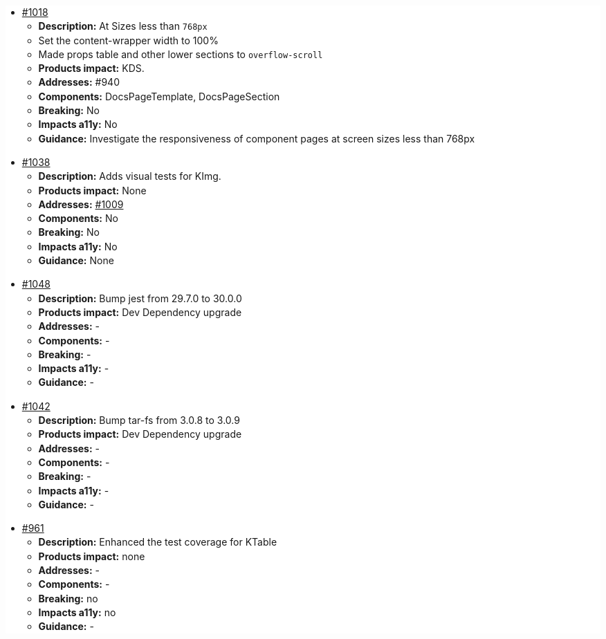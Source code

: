 [#1051]: https://github.com/learningequality/kolibri-design-system/pull/1051



- [#1018]
  - **Description:** At Sizes less than `768px`
  - Set the content-wrapper width to 100%
  - Made props table and other lower sections to `overflow-scroll`
  - **Products impact:** KDS.
  - **Addresses:** #940
  - **Components:** DocsPageTemplate, DocsPageSection
  - **Breaking:** No
  - **Impacts a11y:** No
  - **Guidance:** Investigate the responsiveness of component pages at screen sizes less than 768px

[#1018]: https://github.com/learningequality/kolibri-design-system/pull/1018



- [#1038]
  - **Description:** Adds visual tests for KImg.
  - **Products impact:** None
  - **Addresses:** [#1009](https://github.com/learningequality/kolibri-design-system/issues/1009)
  - **Components:** No
  - **Breaking:** No
  - **Impacts a11y:** No
  - **Guidance:** None

[#1038]: https://github.com/learningequality/kolibri-design-system/pull/1038



- [#1048]
  - **Description:** Bump jest from 29.7.0 to 30.0.0
  - **Products impact:** Dev Dependency upgrade
  - **Addresses:** -
  - **Components:** -
  - **Breaking:** -
  - **Impacts a11y:** -
  - **Guidance:** -

[#1048]: https://github.com/learningequality/kolibri-design-system/pull/1048



- [#1042]
  - **Description:** Bump tar-fs from 3.0.8 to 3.0.9
  - **Products impact:** Dev Dependency upgrade
  - **Addresses:** -
  - **Components:** -
  - **Breaking:** -
  - **Impacts a11y:** -
  - **Guidance:** -

[#1042]: https://github.com/learningequality/kolibri-design-system/pull/1042



- [#961]
  - **Description:** Enhanced the test coverage for KTable
  - **Products impact:** none
  - **Addresses:** -
  - **Components:** -
  - **Breaking:** no
  - **Impacts a11y:** no
  - **Guidance:**  -


[#1077]: https://github.com/learningequality/kolibri-design-system/pull/1077
[#1076]: https://github.com/learningequality/kolibri-design-system/pull/1076
[#1070]: https://github.com/learningequality/kolibri-design-system/pull/1070
[#1070]: https://github.com/learningequality/kolibri-design-system/pull/1070
[#1050]: https://github.com/learningequality/kolibri-design-system/pull/1050
[#1072]: https://github.com/learningequality/kolibri-design-system/pull/1072
[#1071]: https://github.com/learningequality/kolibri-design-system/pull/1071
[#1068]: https://github.com/learningequality/kolibri-design-system/pull/1068
[#961]: https://github.com/learningequality/kolibri-design-system/pull/961
[#1037]: https://github.com/learningequality/kolibri-design-system/pull/1037
[#1046]: https://github.com/learningequality/kolibri-design-system/pull/1046
[#1043]: https://github.com/learningequality/kolibri-design-system/pull/1043
[#1044]: https://github.com/learningequality/kolibri-design-system/pull/1044
[#985]: https://github.com/learningequality/kolibri-design-system/pull/985
[#1035]: https://github.com/learningequality/kolibri-design-system/pull/1035
[#967]: https://github.com/learningequality/kolibri-design-system/pull/967
[#1039]: https://github.com/learningequality/kolibri-design-system/pull/1039
[#1040]: https://github.com/learningequality/kolibri-design-system/pull/1040
[#1031]: https://github.com/learningequality/kolibri-design-system/pull/1031
[#1024]: https://github.com/learningequality/kolibri-design-system/pull/1024
[#1025]: https://github.com/learningequality/kolibri-design-system/pull/1025
[#1034]: https://github.com/learningequality/kolibri-design-system/pull/1034
[#956]: https://github.com/learningequality/kolibri-design-system/pull/956
[#1027]: https://github.com/learningequality/kolibri-design-system/pull/1027
[#1021]: https://github.com/learningequality/kolibri-design-system/pull/1021
[#990]: https://github.com/learningequality/kolibri-design-system/pull/990
[#1023]: https://github.com/learningequality/kolibri-design-system/pull/1023
[#1016]: https://github.com/learningequality/kolibri-design-system/pull/1016
[#1026]: https://github.com/learningequality/kolibri-design-system/pull/1026
[#1017]: https://github.com/learningequality/kolibri-design-system/pull/1017
[#999]: https://github.com/learningequality/kolibri-design-system/pull/999
[#975]: https://github.com/learningequality/kolibri-design-system/pull/975
[#986]: https://github.com/learningequality/kolibri-design-system/pull/986
[#981]: https://github.com/learningequality/kolibri-design-system/pull/981
[#983]: https://github.com/learningequality/kolibri-design-system/pull/983
[#979]: https://github.com/learningequality/kolibri-design-system/pull/979
[#971]: https://github.com/learningequality/kolibri-design-system/pull/971
[#900]: https://github.com/learningequality/kolibri-design-system/pull/900
[#900]: https://github.com/learningequality/kolibri-design-system/pull/900
[#886]: https://github.com/learningequality/kolibri-design-system/pull/886
[#973]: https://github.com/learningequality/kolibri-design-system/pull/973
[#962]: https://github.com/learningequality/kolibri-design-system/pull/962
[#965]: https://github.com/learningequality/kolibri-design-system/pull/965
[#897]: https://github.com/learningequality/kolibri-design-system/pull/897
[#937]: https://github.com/learningequality/kolibri-design-system/pull/937
[#959]: https://github.com/learningequality/kolibri-design-system/pull/959
[#912]: https://github.com/learningequality/kolibri-design-system/pull/912
[#928]: https://github.com/learningequality/kolibri-design-system/pull/928
[#957]: https://github.com/learningequality/kolibri-design-system/pull/957
[#954]: https://github.com/learningequality/kolibri-design-system/pull/954
[#945]: https://github.com/learningequality/kolibri-design-system/pull/945
[#948]: https://github.com/learningequality/kolibri-design-system/pull/948
[#943]: https://github.com/learningequality/kolibri-design-system/pull/943
[#942]: https://github.com/learningequality/kolibri-design-system/pull/942
[#918]: https://github.com/learningequality/kolibri-design-system/pull/918
[#918]: https://github.com/learningequality/kolibri-design-system/pull/918
[#918]: https://github.com/learningequality/kolibri-design-system/pull/918
[#918]: https://github.com/learningequality/kolibri-design-system/pull/918
[#935]: https://github.com/learningequality/kolibri-design-system/pull/935
[#911]: https://github.com/learningequality/kolibri-design-system/pull/911
[#939]: https://github.com/learningequality/kolibri-design-system/pull/939
[#876]: https://github.com/learningequality/kolibri-design-system/pull/876
[#888]: https://github.com/learningequality/kolibri-design-system/pull/888
[#917]: https://github.com/learningequality/kolibri-design-system/pull/917
[#856]: https://github.com/learningequality/kolibri-design-system/pull/856
[#840]: https://github.com/learningequality/kolibri-design-system/pull/840
[#932]: https://github.com/learningequality/kolibri-design-system/pull/932
[#910]: https://github.com/learningequality/kolibri-design-system/pull/910
[#929]: https://github.com/learningequality/kolibri-design-system/pull/929
[#919]: https://github.com/learningequality/kolibri-design-system/pull/919
[#923]: https://github.com/learningequality/kolibri-design-system/pull/923
[#922]: https://github.com/learningequality/kolibri-design-system/pull/922
[#873]: https://github.com/learningequality/kolibri-design-system/pull/873
[#916]: https://github.com/learningequality/kolibri-design-system/pull/916
[#901]: https://github.com/learningequality/kolibri-design-system/pull/901
[#804]: https://github.com/learningequality/kolibri-design-system/pull/804
[#870]: https://github.com/learningequality/kolibri-design-system/pull/870
[#907]: https://github.com/learningequality/kolibri-design-system/pull/907
[#903]: https://github.com/learningequality/kolibri-design-system/pull/903
[#862]: https://github.com/learningequality/kolibri-design-system/pull/862
[#904]: https://github.com/learningequality/kolibri-design-system/pull/904
[#882]: https://github.com/learningequality/kolibri-design-system/pull/882
[#898]: https://github.com/learningequality/kolibri-design-system/pull/898
[#823]: https://github.com/learningequality/kolibri-design-system/pull/823
[#877]: https://github.com/learningequality/kolibri-design-system/pull/877
[#877]: https://github.com/learningequality/kolibri-design-system/pull/877
[#879]: https://github.com/learningequality/kolibri-design-system/pull/879
[#893]: https://github.com/learningequality/kolibri-design-system/pull/893
[#887]: https://github.com/learningequality/kolibri-design-system/pull/887
[#847]: https://github.com/learningequality/kolibri-design-system/pull/847
[#874]: https://github.com/learningequality/kolibri-design-system/pull/874
[#854]: https://github.com/learningequality/kolibri-design-system/pull/854
[#859]: https://github.com/learningequality/kolibri-design-system/pull/859
[#872]: https://github.com/learningequality/kolibri-design-system/pull/872
[#868]: https://github.com/learningequality/kolibri-design-system/pull/868
[#849]: https://github.com/learningequality/kolibri-design-system/pull/849
[#866]: https://github.com/learningequality/kolibri-design-system/pull/866
[#864]: https://github.com/learningequality/kolibri-design-system/pull/864
[#863]: https://github.com/learningequality/kolibri-design-system/pull/863
[#504]: https://github.com/learningequality/kolibri-design-system/pull/504
[#645]: https://github.com/learningequality/kolibri-design-system/pull/645
[#645]: https://github.com/learningequality/kolibri-design-system/pull/645
[#851]: https://github.com/learningequality/kolibri-design-system/pull/851
[#838]: https://github.com/learningequality/kolibri-design-system/pull/838
[#824]: https://github.com/learningequality/kolibri-design-system/pull/824
[#824]: https://github.com/learningequality/kolibri-design-system/pull/824
[#824]: https://github.com/learningequality/kolibri-design-system/pull/824
[#835]: https://github.com/learningequality/kolibri-design-system/pull/835
[#846]: https://github.com/learningequality/kolibri-design-system/pull/846
[#819]: https://github.com/learningequality/kolibri-design-system/pull/819
[#821]: https://github.com/learningequality/kolibri-design-system/pull/821
[#844]: https://github.com/learningequality/kolibri-design-system/pull/844
[#843]: https://github.com/learningequality/kolibri-design-system/pull/843
[#831]: https://github.com/learningequality/kolibri-design-system/pull/831
[#825]: https://github.com/learningequality/kolibri-design-system/pull/825
[#825]: https://github.com/learningequality/kolibri-design-system/pull/825
[#825]: https://github.com/learningequality/kolibri-design-system/pull/825
[#825]: https://github.com/learningequality/kolibri-design-system/pull/825
[#825]: https://github.com/learningequality/kolibri-design-system/pull/825
[#818]: https://github.com/learningequality/kolibri-design-system/pull/818
[#827]: https://github.com/learningequality/kolibri-design-system/pull/827
[#815]: https://github.com/learningequality/kolibri-design-system/pull/815
[#822]: https://github.com/learningequality/kolibri-design-system/pull/822
[#820]: https://github.com/learningequality/kolibri-design-system/pull/820
[#769]: https://github.com/learningequality/kolibri-design-system/pull/769
[#811]: https://github.com/learningequality/kolibri-design-system/pull/811
[#796]: https://github.com/learningequality/kolibri-design-system/pull/796
[#796]: https://github.com/learningequality/kolibri-design-system/pull/796
[#810]: https://github.com/learningequality/kolibri-design-system/pull/810
[#808]: https://github.com/learningequality/kolibri-design-system/pull/808
[#799]: https://github.com/learningequality/kolibri-design-system/pull/799
[#807]: https://github.com/learningequality/kolibri-design-system/pull/807
[#771]: https://github.com/learningequality/kolibri-design-system/pull/771
[#770]: https://github.com/learningequality/kolibri-design-system/pull/770
[#777]: https://github.com/learningequality/kolibri-design-system/pull/777
[#800]: https://github.com/learningequality/kolibri-design-system/pull/800
[#798]: https://github.com/learningequality/kolibri-design-system/pull/798
[#792]: https://github.com/learningequality/kolibri-design-system/pull/792
[#785]: https://github.com/learningequality/kolibri-design-system/pull/785
[#785]: https://github.com/learningequality/kolibri-design-system/pull/785
[#785]: https://github.com/learningequality/kolibri-design-system/pull/785
[#785]: https://github.com/learningequality/kolibri-design-system/pull/785
[#785]: https://github.com/learningequality/kolibri-design-system/pull/785
[#785]: https://github.com/learningequality/kolibri-design-system/pull/785
[#785]: https://github.com/learningequality/kolibri-design-system/pull/785
[#785]: https://github.com/learningequality/kolibri-design-system/pull/785
[#785]: https://github.com/learningequality/kolibri-design-system/pull/785
[#785]: https://github.com/learningequality/kolibri-design-system/pull/785
[#783]: https://github.com/learningequality/kolibri-design-system/pull/783
[#783]: https://github.com/learningequality/kolibri-design-system/pull/783
[#783]: https://github.com/learningequality/kolibri-design-system/pull/783
[#780]: https://github.com/learningequality/kolibri-design-system/pull/780
[#787]: https://github.com/learningequality/kolibri-design-system/pull/787
[#781]: https://github.com/learningequality/kolibri-design-system/pull/781
[#774]: https://github.com/learningequality/kolibri-design-system/pull/774
[#774]: https://github.com/learningequality/kolibri-design-system/pull/774
[#774]: https://github.com/learningequality/kolibri-design-system/pull/774
[#774]: https://github.com/learningequality/kolibri-design-system/pull/774
[#774]: https://github.com/learningequality/kolibri-design-system/pull/774
[#752]: https://github.com/learningequality/kolibri-design-system/pull/752
[#776]: https://github.com/learningequality/kolibri-design-system/pull/776
[#727]: https://github.com/learningequality/kolibri-design-system/pull/727
[#766]: https://github.com/learningequality/kolibri-design-system/pull/766
[#765]: https://github.com/learningequality/kolibri-design-system/pull/765
[#762]: https://github.com/learningequality/kolibri-design-system/pull/762
[#722]: https://github.com/learningequality/kolibri-design-system/pull/722
[#722]: https://github.com/learningequality/kolibri-design-system/pull/722
[#722]: https://github.com/learningequality/kolibri-design-system/pull/722
[#722]: https://github.com/learningequality/kolibri-design-system/pull/722
[#722]: https://github.com/learningequality/kolibri-design-system/pull/722
[#626]: https://github.com/learningequality/kolibri-design-system/pull/626
[#739]: https://github.com/learningequality/kolibri-design-system/pull/739
[#660]: https://github.com/learningequality/kolibri-design-system/pull/660
[547]: https://github.com/learningequality/kolibri-design-system/pull/547
[#753]: https://github.com/learningequality/kolibri-design-system/pull/753
[#741]: https://github.com/learningequality/kolibri-design-system/pull/751
[#650]: https://github.com/learningequality/kolibri-design-system/pull/650
[#723]: https://github.com/learningequality/kolibri-design-system/pull/723
[#723]: https://github.com/learningequality/kolibri-design-system/pull/723
[#728]: https://github.com/learningequality/kolibri-design-system/pull/728
[#738]: https://github.com/learningequality/kolibri-design-system/pull/738
[705]: https://github.com/learningequality/kolibri-design-system/pull/705
[719]: https://github.com/learningequality/kolibri-design-system/pull/719
[#718]: https://github.com/learningequality/kolibri-design-system/pull/718
[#687]: https://github.com/learningequality/kolibri-design-system/pull/687
[#688]: https://github.com/learningequality/kolibri-design-system/pull/688
[#707]: https://github.com/learningequality/kolibri-design-system/pull/707
[#706]: https://github.com/learningequality/kolibri-design-system/pull/706
[#709]: https://github.com/learningequality/kolibri-design-system/pull/709
[#625]: https://github.com/learningequality/kolibri-design-system/pull/625
[#678]: https://github.com/learningequality/kolibri-design-system/pull/678
[#666]: https://github.com/learningequality/kolibri-design-system/pull/666
[#652]: https://github.com/learningequality/kolibri-design-system/pull/652/
[#590]: https://github.com/learningequality/kolibri-design-system/pull/590/
[#549]: https://github.com/learningequality/kolibri-design-system/pull/549
[#615]: https://github.com/learningequality/kolibri-design-system/pull/615
[#615]: https://github.com/learningequality/kolibri-design-system/pull/615
[#791]: https://github.com/learningequality/kolibri-design-system/pull/791
[#782]: https://github.com/learningequality/kolibri-design-system/pull/782
[#786]: https://github.com/learningequality/kolibri-design-system/pull/786
[#784]: https://github.com/learningequality/kolibri-design-system/pull/784
[#767]: https://github.com/learningequality/kolibri-design-system/pull/767
[#744]: https://github.com/learningequality/kolibri-design-system/pull/744
[#737]: https://github.com/learningequality/kolibri-design-system/pull/737
[#717]: https://github.com/learningequality/kolibri-design-system/pull/717
[#680]: https://github.com/learningequality/kolibri-design-system/pull/680
[#673]: https://github.com/learningequality/kolibri-design-system/pull/673
[#629]: https://github.com/learningequality/kolibri-design-system/pull/629
[#648]: https://github.com/learningequality/kolibri-design-system/pull/648
[#653]: https://github.com/learningequality/kolibri-design-system/pull/653
[#630]: https://github.com/learningequality/kolibri-design-system/pull/630
[#627]: https://github.com/learningequality/kolibri-design-system/pull/627
[#604]: https://github.com/learningequality/kolibri-design-system/pull/604
[#572]: https://github.com/learningequality/kolibri-design-system/pull/572
[616]: https://github.com/learningequality/kolibri-design-system/pull/616
[616]: https://github.com/learningequality/kolibri-design-system/pull/616
[#591]: https://github.com/learningequality/kolibri-design-system/pull/591
[#582]: https://github.com/learningequality/kolibri-design-system/pull/582
[#599]: https://github.com/learningequality/kolibri-design-system/pull/599
[#587]: https://github.com/learningequality/kolibri-design-system/pull/587
[#561]: https://github.com/learningequality/kolibri-design-system/pull/561
[#580]: https://github.com/learningequality/kolibri-design-system/pull/580
[#415]: https://github.com/learningequality/kolibri-design-system/pull/415
[#569]: https://github.com/learningequality/kolibri-design-system/pull/569
[#576]: https://github.com/learningequality/kolibri-design-system/pull/576
[#553]: https://github.com/learningequality/kolibri-design-system/pull/553
[#559]: https://github.com/learningequality/kolibri-design-system/pull/559
[#555]: https://github.com/learningequality/kolibri-design-system/pull/555
[#565]: https://github.com/learningequality/kolibri-design-system/pull/565
[#560]: https://github.com/learningequality/kolibri-design-system/pull/560
[#558]: https://github.com/learningequality/kolibri-design-system/pull/558
[#558]: https://github.com/learningequality/kolibri-design-system/pull/558
[#558]: https://github.com/learningequality/kolibri-design-system/pull/558
[#558]: https://github.com/learningequality/kolibri-design-system/pull/558
[#551]: https://github.com/learningequality/kolibri-design-system/pull/551
[#531]: https://github.com/learningequality/kolibri-design-system/pull/531
[#583]: https://github.com/learningequality/kolibri-design-system/pull/583
[#611]: https://github.com/learningequality/kolibri-design-system/pull/611
[#612]: https://github.com/learningequality/kolibri-design-system/pull/612
[#603]: https://github.com/learningequality/kolibri-design-system/pull/603
[#605]: https://github.com/learningequality/kolibri-design-system/pull/605
[#586]: https://github.com/learningequality/kolibri-design-system/pull/586